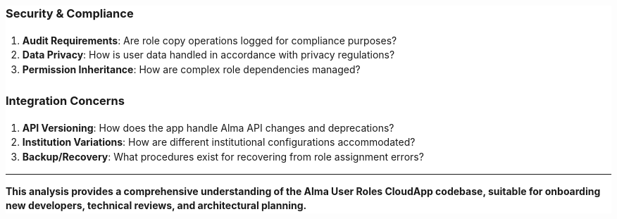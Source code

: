 ### Security & Compliance
1. **Audit Requirements**: Are role copy operations logged for compliance purposes?
2. **Data Privacy**: How is user data handled in accordance with privacy regulations?
3. **Permission Inheritance**: How are complex role dependencies managed?

### Integration Concerns
1. **API Versioning**: How does the app handle Alma API changes and deprecations?
2. **Institution Variations**: How are different institutional configurations accommodated?
3. **Backup/Recovery**: What procedures exist for recovering from role assignment errors?

---

**This analysis provides a comprehensive understanding of the Alma User Roles CloudApp codebase, suitable for onboarding new developers, technical reviews, and architectural planning.**